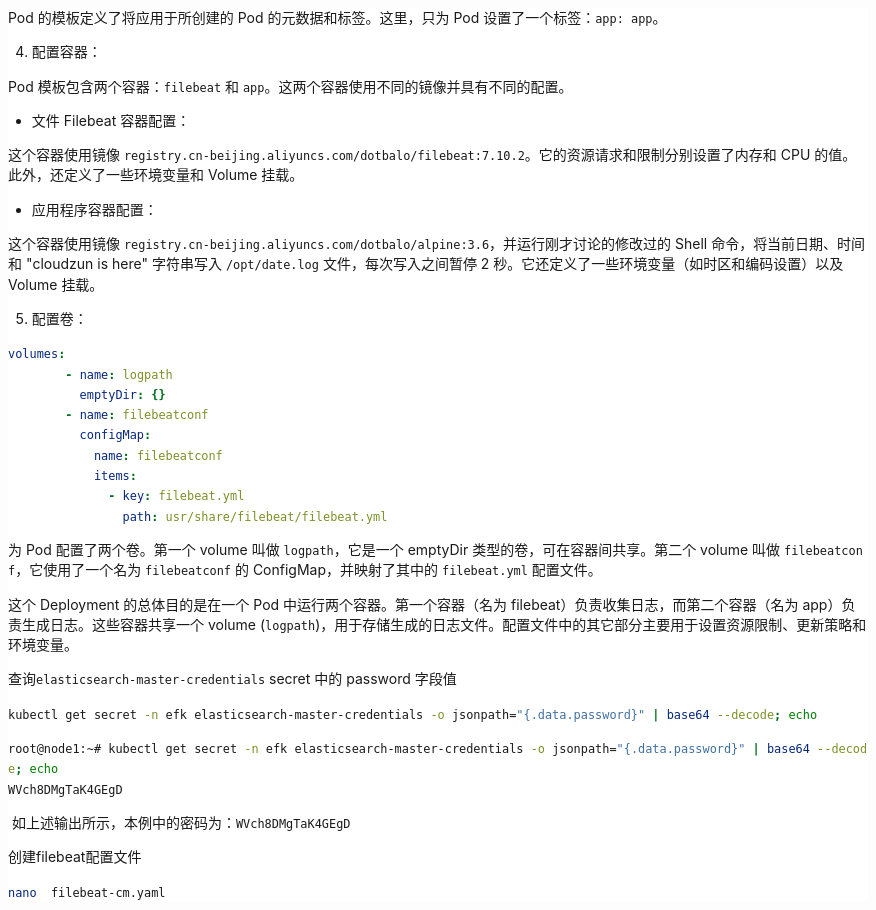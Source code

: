 Pod 的模板定义了将应用于所创建的 Pod 的元数据和标签。这里，只为 Pod 设置了一个标签：`app: app`。

4. 配置容器：

Pod 模板包含两个容器：`filebeat` 和 `app`。这两个容器使用不同的镜像并具有不同的配置。

- 文件 Filebeat 容器配置：

这个容器使用镜像 `registry.cn-beijing.aliyuncs.com/dotbalo/filebeat:7.10.2`。它的资源请求和限制分别设置了内存和 CPU 的值。此外，还定义了一些环境变量和 Volume 挂载。

- 应用程序容器配置：

这个容器使用镜像 `registry.cn-beijing.aliyuncs.com/dotbalo/alpine:3.6`，并运行刚才讨论的修改过的 Shell 命令，将当前日期、时间和 "cloudzun is here" 字符串写入 `/opt/date.log` 文件，每次写入之间暂停 2 秒。它还定义了一些环境变量（如时区和编码设置）以及 Volume 挂载。

5. 配置卷：

```yaml
volumes:
        - name: logpath
          emptyDir: {}
        - name: filebeatconf
          configMap:
            name: filebeatconf
            items:
              - key: filebeat.yml
                path: usr/share/filebeat/filebeat.yml
```

为 Pod 配置了两个卷。第一个 volume 叫做 `logpath`，它是一个 emptyDir 类型的卷，可在容器间共享。第二个 volume 叫做 `filebeatconf`，它使用了一个名为 `filebeatconf` 的 ConfigMap，并映射了其中的 `filebeat.yml` 配置文件。

这个 Deployment 的总体目的是在一个 Pod 中运行两个容器。第一个容器（名为 filebeat）负责收集日志，而第二个容器（名为 app）负责生成日志。这些容器共享一个 volume (`logpath`)，用于存储生成的日志文件。配置文件中的其它部分主要用于设置资源限制、更新策略和环境变量。



查询`elasticsearch-master-credentials` secret 中的 password 字段值

```bash
kubectl get secret -n efk elasticsearch-master-credentials -o jsonpath="{.data.password}" | base64 --decode; echo
```



```bash
root@node1:~# kubectl get secret -n efk elasticsearch-master-credentials -o jsonpath="{.data.password}" | base64 --decode; echo
WVch8DMgTaK4GEgD
```

​	如上述输出所示，本例中的密码为：`WVch8DMgTaK4GEgD`



创建filebeat配置文件

```bash
nano  filebeat-cm.yaml
```

